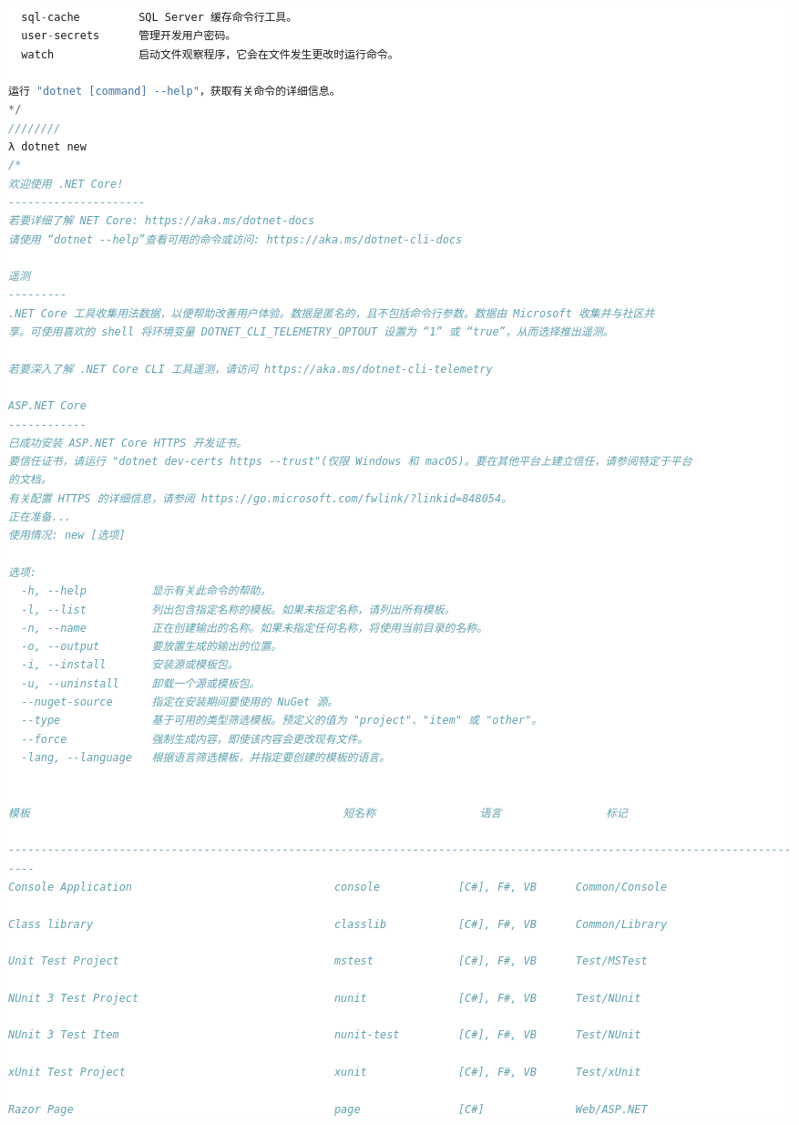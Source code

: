 ```c
  sql-cache         SQL Server 缓存命令行工具。
  user-secrets      管理开发用户密码。
  watch             启动文件观察程序，它会在文件发生更改时运行命令。

运行 "dotnet [command] --help"，获取有关命令的详细信息。
*/
//////// 
λ dotnet new
/*
欢迎使用 .NET Core!
---------------------
若要详细了解 NET Core: https://aka.ms/dotnet-docs
请使用 “dotnet --help”查看可用的命令或访问: https://aka.ms/dotnet-cli-docs

遥测
---------
.NET Core 工具收集用法数据，以便帮助改善用户体验。数据是匿名的，且不包括命令行参数。数据由 Microsoft 收集并与社区共
享。可使用喜欢的 shell 将环境变量 DOTNET_CLI_TELEMETRY_OPTOUT 设置为 “1” 或 “true”，从而选择推出遥测。

若要深入了解 .NET Core CLI 工具遥测，请访问 https://aka.ms/dotnet-cli-telemetry

ASP.NET Core
------------
已成功安装 ASP.NET Core HTTPS 开发证书。
要信任证书，请运行 "dotnet dev-certs https --trust"(仅限 Windows 和 macOS)。要在其他平台上建立信任，请参阅特定于平台
的文档。
有关配置 HTTPS 的详细信息，请参阅 https://go.microsoft.com/fwlink/?linkid=848054。
正在准备...
使用情况: new [选项]

选项:
  -h, --help          显示有关此命令的帮助。
  -l, --list          列出包含指定名称的模板。如果未指定名称，请列出所有模板。
  -n, --name          正在创建输出的名称。如果未指定任何名称，将使用当前目录的名称。
  -o, --output        要放置生成的输出的位置。
  -i, --install       安装源或模板包。
  -u, --uninstall     卸载一个源或模板包。
  --nuget-source      指定在安装期间要使用的 NuGet 源。
  --type              基于可用的类型筛选模板。预定义的值为 "project"、"item" 或 "other"。
  --force             强制生成内容，即使该内容会更改现有文件。
  -lang, --language   根据语言筛选模板，并指定要创建的模板的语言。


模板                                                短名称                语言                标记

----------------------------------------------------------------------------------------------------------------------------
Console Application                               console            [C#], F#, VB      Common/Console

Class library                                     classlib           [C#], F#, VB      Common/Library

Unit Test Project                                 mstest             [C#], F#, VB      Test/MSTest

NUnit 3 Test Project                              nunit              [C#], F#, VB      Test/NUnit

NUnit 3 Test Item                                 nunit-test         [C#], F#, VB      Test/NUnit

xUnit Test Project                                xunit              [C#], F#, VB      Test/xUnit

Razor Page                                        page               [C#]              Web/ASP.NET

```